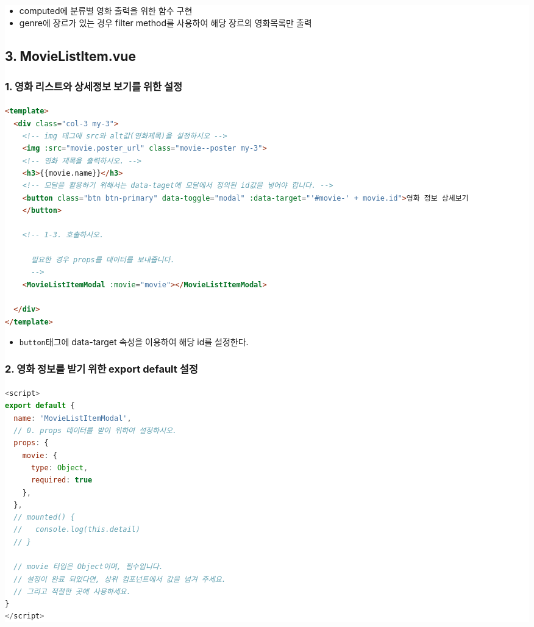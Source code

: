 * computed에 분류별 영화 출력을 위한 함수 구현
* genre에 장르가 있는 경우 filter method를 사용하여 해당 장르의 영화목록만 출력

## 3. MovieListItem.vue

### 1.  영화 리스트와 상세정보 보기를 위한 설정

```html
<template>
  <div class="col-3 my-3">
    <!-- img 태그에 src와 alt값(영화제목)을 설정하시오 -->
    <img :src="movie.poster_url" class="movie--poster my-3">
    <!-- 영화 제목을 출력하시오. -->
    <h3>{{movie.name}}</h3>
    <!-- 모달을 활용하기 위해서는 data-taget에 모달에서 정의된 id값을 넣어야 합니다. -->
    <button class="btn btn-primary" data-toggle="modal" :data-target="'#movie-' + movie.id">영화 정보 상세보기
    </button>
    
    <!-- 1-3. 호출하시오.
    
      필요한 경우 props를 데이터를 보내줍니다.
      -->
    <MovieListItemModal :movie="movie"></MovieListItemModal>
    
  </div>
</template>
```

* `button`태그에 data-target 속성을 이용하여 해당 id를 설정한다.

### 2. 영화 정보를 받기 위한 export default 설정

```javascript
<script>
export default {
  name: 'MovieListItemModal',
  // 0. props 데이터를 받이 위하여 설정하시오.
  props: {
    movie: {
      type: Object,
      required: true
    },
  },
  // mounted() {
  //   console.log(this.detail)
  // }
  
  // movie 타입은 Object이며, 필수입니다.
  // 설정이 완료 되었다면, 상위 컴포넌트에서 값을 넘겨 주세요.
  // 그리고 적절한 곳에 사용하세요.
}
</script>
```
